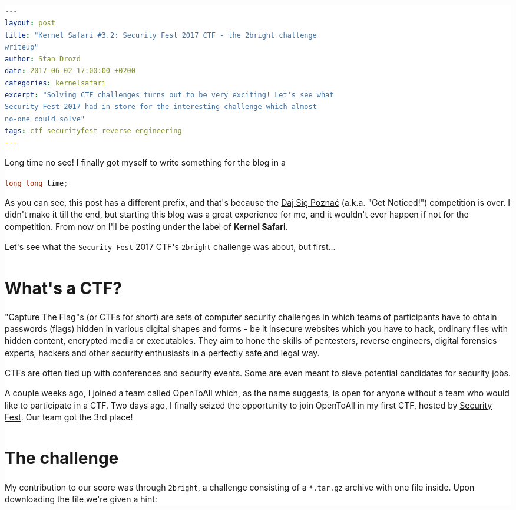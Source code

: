 ```yaml
---
layout: post
title: "Kernel Safari #3.2: Security Fest 2017 CTF - the 2bright challenge
writeup"
author: Stan Drozd
date: 2017-06-02 17:00:00 +0200
categories: kernelsafari
excerpt: "Solving CTF challenges turns out to be very exciting! Let's see what
Security Fest 2017 had in store for the interesting challenge which almost
no-one could solve"
tags: ctf securityfest reverse engineering
---
```

Long time no see! I finally got myself to write something for the blog in a
```c
long long time;
```

As you can see, this post has a different prefix, and that's because the [Daj
Się Poznać](http://www.dajsiepoznac.pl) (a.k.a. "Get Noticed!") competition is
over. I didn't make it till the end, but starting this blog was a great
experience for me, and it wouldn't ever happen if not for the competition. From
now on I'll be posting under the label of **Kernel Safari**.

Let's see what the `Security Fest` 2017 CTF's `2bright` challenge was about, but
first...

# What's a CTF?
"Capture The Flag"s (or CTFs for short) are sets of computer security challenges in
which teams of participants have to obtain passwords (flags) hidden in various
digital shapes and forms - be it insecure websites which you have to hack,
ordinary files with hidden content, encrypted media or executables. They aim to
hone the skills of pentesters, reverse engineers, digital forensics experts,
hackers and other security enthusiasts in a perfectly safe and legal way. 

CTFs are often tied up with conferences and security events. Some are even meant
to sieve potential candidates for [security
jobs](https://join.eset.com/en/challenges/malware-analyst).

A couple weeks ago, I joined a team called
[OpenToAll](https://www.reddit.com/r/OpenToAllCTFteam/) which, as the name
suggests, is open for anyone without a team who would like to participate in a
CTF. Two days ago, I finally seized the opportunity to join OpenToAll in my
first CTF, hosted by [Security
Fest](https://twitter.com/securityfest). Our team got the 3rd place!

# The challenge
My contribution to our score was through `2bright`, a challenge consisting of a
`*.tar.gz` archive with one file inside. Upon downloading the file we're given a
hint:
